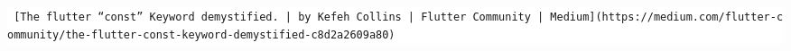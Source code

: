      [The flutter “const” Keyword demystified. | by Kefeh Collins | Flutter Community | Medium](https://medium.com/flutter-community/the-flutter-const-keyword-demystified-c8d2a2609a80)

[^3]:

     [Overview of environments  |  Firebase Documentation (google.com)](https://firebase.google.com/docs/projects/dev-workflows/overview-environments)

[^4]:

     [General best practices for setting up Firebase projects  |  Firebase Documentation (google.com)](https://firebase.google.com/docs/projects/dev-workflows/general-best-practices)

[^5]:

     [Get readable crash reports in the Crashlytics dashboard  |  Firebase Crashlytics (google.com)](https://firebase.google.com/docs/crashlytics/get-deobfuscated-reports?platform=ios)
```
